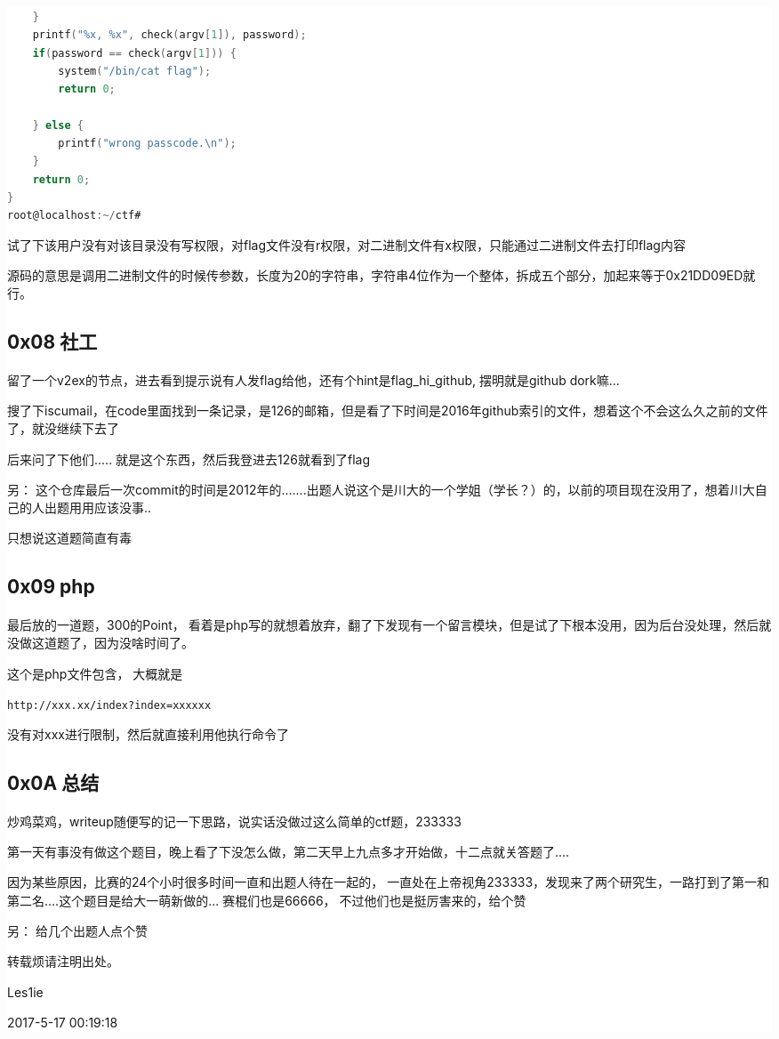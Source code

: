 ```c
	}
	printf("%x, %x", check(argv[1]), password);
	if(password == check(argv[1])) {
		system("/bin/cat flag");
		return 0;

	} else {
		printf("wrong passcode.\n");
	}
	return 0;
}
root@localhost:~/ctf# 
```

试了下该用户没有对该目录没有写权限，对flag文件没有r权限，对二进制文件有x权限，只能通过二进制文件去打印flag内容

源码的意思是调用二进制文件的时候传参数，长度为20的字符串，字符串4位作为一个整体，拆成五个部分，加起来等于0x21DD09ED就行。



## 0x08 社工
留了一个v2ex的节点，进去看到提示说有人发flag给他，还有个hint是flag_hi_github, 摆明就是github dork嘛... 

搜了下iscumail，在code里面找到一条记录，是126的邮箱，但是看了下时间是2016年github索引的文件，想着这个不会这么久之前的文件了，就没继续下去了

后来问了下他们..... 就是这个东西，然后我登进去126就看到了flag

另： 这个仓库最后一次commit的时间是2012年的.......出题人说这个是川大的一个学姐（学长？）的，以前的项目现在没用了，想着川大自己的人出题用用应该没事..


只想说这道题简直有毒

## 0x09 php
最后放的一道题，300的Point， 看着是php写的就想着放弃，翻了下发现有一个留言模块，但是试了下根本没用，因为后台没处理，然后就没做这道题了，因为没啥时间了。

这个是php文件包含，
大概就是

```
http://xxx.xx/index?index=xxxxxx
```


没有对xxx进行限制，然后就直接利用他执行命令了



## 0x0A 总结
炒鸡菜鸡，writeup随便写的记一下思路，说实话没做过这么简单的ctf题，233333

第一天有事没有做这个题目，晚上看了下没怎么做，第二天早上九点多才开始做，十二点就关答题了....

因为某些原因，比赛的24个小时很多时间一直和出题人待在一起的， 一直处在上帝视角233333，发现来了两个研究生，一路打到了第一和第二名....这个题目是给大一萌新做的... 赛棍们也是66666， 不过他们也是挺厉害来的，给个赞

另： 给几个出题人点个赞


转载烦请注明出处。

Les1ie

2017-5-17 00:19:18
